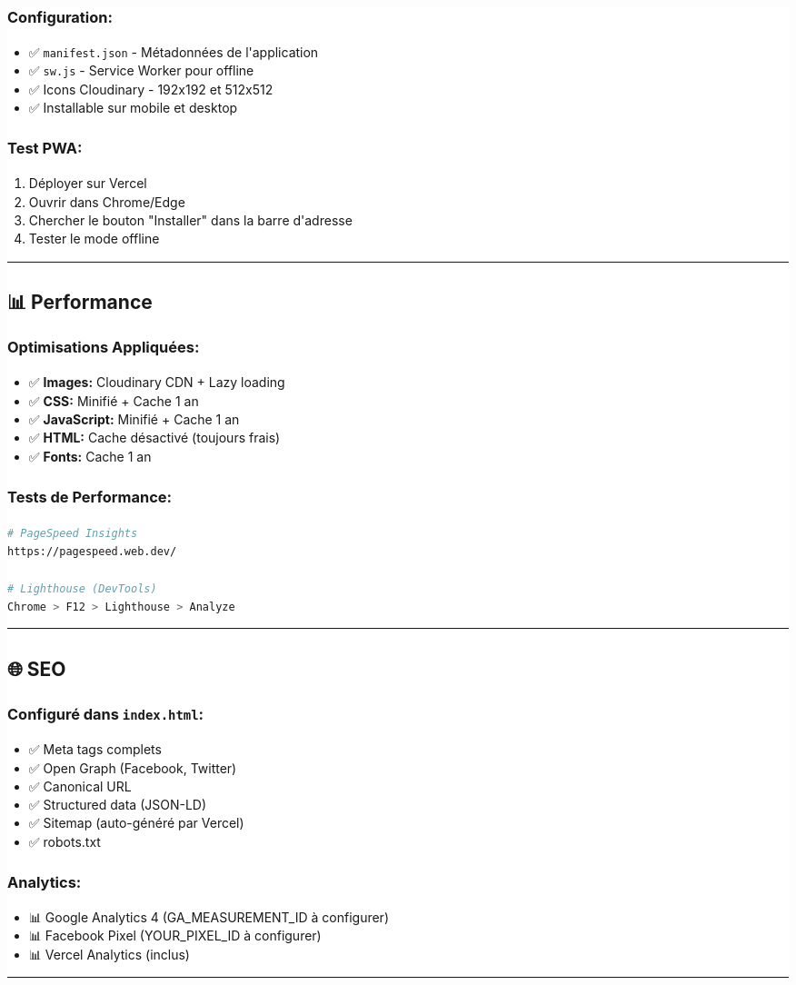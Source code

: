 ### Configuration:
- ✅ `manifest.json` - Métadonnées de l'application
- ✅ `sw.js` - Service Worker pour offline
- ✅ Icons Cloudinary - 192x192 et 512x512
- ✅ Installable sur mobile et desktop

### Test PWA:
1. Déployer sur Vercel
2. Ouvrir dans Chrome/Edge
3. Chercher le bouton "Installer" dans la barre d'adresse
4. Tester le mode offline

---

## 📊 Performance

### Optimisations Appliquées:
- ✅ **Images:** Cloudinary CDN + Lazy loading
- ✅ **CSS:** Minifié + Cache 1 an
- ✅ **JavaScript:** Minifié + Cache 1 an
- ✅ **HTML:** Cache désactivé (toujours frais)
- ✅ **Fonts:** Cache 1 an

### Tests de Performance:
```bash
# PageSpeed Insights
https://pagespeed.web.dev/

# Lighthouse (DevTools)
Chrome > F12 > Lighthouse > Analyze
```

---

## 🌐 SEO

### Configuré dans `index.html`:
- ✅ Meta tags complets
- ✅ Open Graph (Facebook, Twitter)
- ✅ Canonical URL
- ✅ Structured data (JSON-LD)
- ✅ Sitemap (auto-généré par Vercel)
- ✅ robots.txt

### Analytics:
- 📊 Google Analytics 4 (GA_MEASUREMENT_ID à configurer)
- 📊 Facebook Pixel (YOUR_PIXEL_ID à configurer)
- 📊 Vercel Analytics (inclus)

---